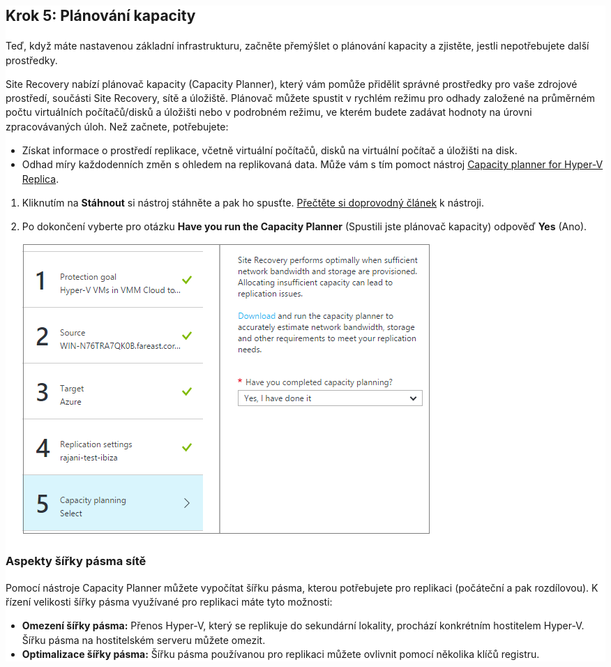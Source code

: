 ## <a name="step-5-capacity-planning"></a>Krok 5: Plánování kapacity
Teď, když máte nastavenou základní infrastrukturu, začněte přemýšlet o plánování kapacity a zjistěte, jestli nepotřebujete další prostředky.

Site Recovery nabízí plánovač kapacity (Capacity Planner), který vám pomůže přidělit správné prostředky pro vaše zdrojové prostředí, součásti Site Recovery, sítě a úložiště. Plánovač můžete spustit v rychlém režimu pro odhady založené na průměrném počtu virtuálních počítačů/disků a úložišti nebo v podrobném režimu, ve kterém budete zadávat hodnoty na úrovni zpracovávaných úloh. Než začnete, potřebujete:

* Získat informace o prostředí replikace, včetně virtuální počítačů, disků na virtuální počítač a úložišti na disk.
* Odhad míry každodenních změn s ohledem na replikovaná data. Může vám s tím pomoct nástroj [Capacity planner for Hyper-V Replica](https://www.microsoft.com/download/details.aspx?id=39057).

1. Kliknutím na **Stáhnout** si nástroj stáhněte a pak ho spusťte. [Přečtěte si doprovodný článek](site-recovery-capacity-planner.md) k nástroji.
2. Po dokončení vyberte pro otázku **Have you run the Capacity Planner** (Spustili jste plánovač kapacity) odpověď **Yes** (Ano).

   ![Plánování kapacity](./media/site-recovery-vmm-to-azure/gs-capacity-planning.png)

### <a name="network-bandwidth-considerations"></a>Aspekty šířky pásma sítě
Pomocí nástroje Capacity Planner můžete vypočítat šířku pásma, kterou potřebujete pro replikaci (počáteční a pak rozdílovou). K řízení velikosti šířky pásma využívané pro replikaci máte tyto možnosti:

* **Omezení šířky pásma:** Přenos Hyper-V, který se replikuje do sekundární lokality, prochází konkrétním hostitelem Hyper-V. Šířku pásma na hostitelském serveru můžete omezit.
* **Optimalizace šířky pásma:** Šířku pásma používanou pro replikaci můžete ovlivnit pomocí několika klíčů registru.
